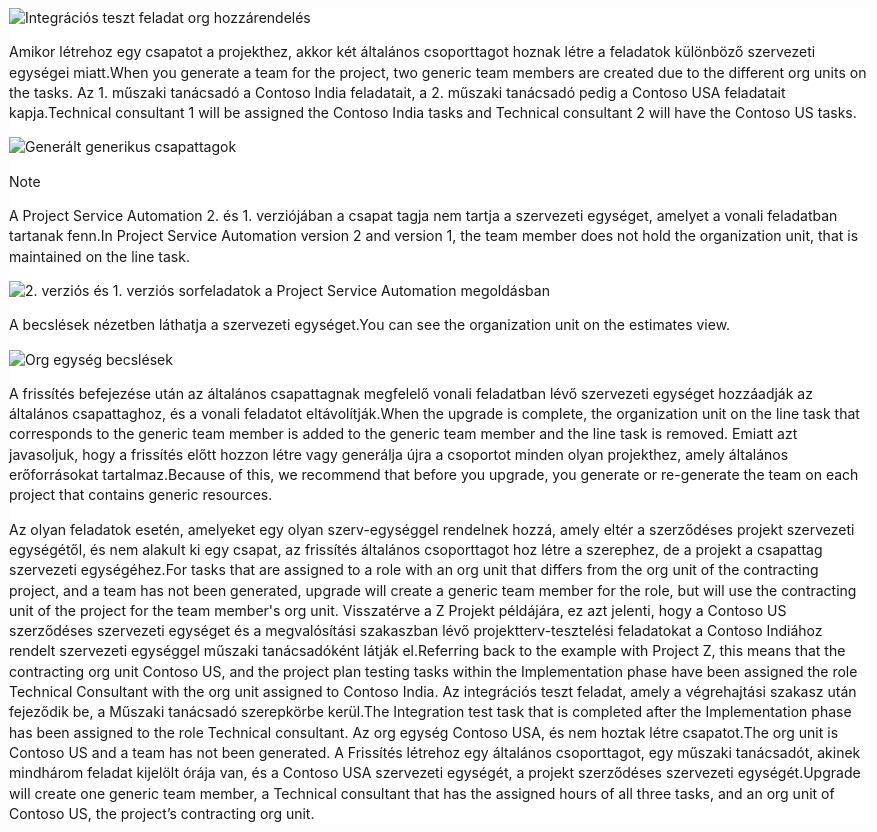 ![Integrációs teszt feladat org hozzárendelés](media/org-unit-generate-team-10.png)

<span data-ttu-id="8d8c5-158">Amikor létrehoz egy csapatot a projekthez, akkor két általános csoporttagot hoznak létre a feladatok különböző szervezeti egységei miatt.</span><span class="sxs-lookup"><span data-stu-id="8d8c5-158">When you generate a team for the project, two generic team members are created due to the different org units on the tasks.</span></span> <span data-ttu-id="8d8c5-159">Az 1. műszaki tanácsadó a Contoso India feladatait, a 2. műszaki tanácsadó pedig a Contoso USA feladatait kapja.</span><span class="sxs-lookup"><span data-stu-id="8d8c5-159">Technical consultant 1 will be assigned the Contoso India tasks and Technical consultant 2 will have the Contoso US tasks.</span></span>  

![Generált generikus csapattagok](media/org-unit-assignments-multiple-resources-11.png)

> [!NOTE]
> <span data-ttu-id="8d8c5-161">A Project Service Automation 2. és 1. verziójában a csapat tagja nem tartja a szervezeti egységet, amelyet a vonali feladatban tartanak fenn.</span><span class="sxs-lookup"><span data-stu-id="8d8c5-161">In Project Service Automation version 2 and version 1, the team member does not hold the organization unit, that is maintained on the line task.</span></span>

![2. verziós és 1. verziós sorfeladatok a Project Service Automation megoldásban](media/line-tasks-12.png)

<span data-ttu-id="8d8c5-163">A becslések nézetben láthatja a szervezeti egységet.</span><span class="sxs-lookup"><span data-stu-id="8d8c5-163">You can see the organization unit on the estimates view.</span></span> 

![Org egység becslések](media/org-unit-estimates-view-13.png)
 
<span data-ttu-id="8d8c5-165">A frissítés befejezése után az általános csapattagnak megfelelő vonali feladatban lévő szervezeti egységet hozzáadják az általános csapattaghoz, és a vonali feladatot eltávolítják.</span><span class="sxs-lookup"><span data-stu-id="8d8c5-165">When the upgrade is complete, the organization unit on the line task that corresponds to the generic team member is added to the generic team member and the line task is removed.</span></span> <span data-ttu-id="8d8c5-166">Emiatt azt javasoljuk, hogy a frissítés előtt hozzon létre vagy generálja újra a csoportot minden olyan projekthez, amely általános erőforrásokat tartalmaz.</span><span class="sxs-lookup"><span data-stu-id="8d8c5-166">Because of this, we recommend that before you upgrade, you generate or re-generate the team on each project that contains generic resources.</span></span>

<span data-ttu-id="8d8c5-167">Az olyan feladatok esetén, amelyeket egy olyan szerv-egységgel rendelnek hozzá, amely eltér a szerződéses projekt szervezeti egységétől, és nem alakult ki egy csapat, az frissítés általános csoporttagot hoz létre a szerephez, de a projekt a csapattag szervezeti egységéhez.</span><span class="sxs-lookup"><span data-stu-id="8d8c5-167">For tasks that are assigned to a role with an org unit that differs from the org unit of the contracting project, and a team has not been generated, upgrade will create a generic team member for the role, but will use the contracting unit of the project for the team member's org unit.</span></span> <span data-ttu-id="8d8c5-168">Visszatérve a Z Projekt példájára, ez azt jelenti, hogy a Contoso US szerződéses szervezeti egységet és a megvalósítási szakaszban lévő projektterv-tesztelési feladatokat a Contoso Indiához rendelt szervezeti egységgel műszaki tanácsadóként látják el.</span><span class="sxs-lookup"><span data-stu-id="8d8c5-168">Referring back to the example with Project Z, this means that the contracting org unit Contoso US, and the project plan testing tasks within the Implementation phase have been assigned the role Technical Consultant with the org unit assigned to Contoso India.</span></span> <span data-ttu-id="8d8c5-169">Az integrációs teszt feladat, amely a végrehajtási szakasz után fejeződik be, a Műszaki tanácsadó szerepkörbe kerül.</span><span class="sxs-lookup"><span data-stu-id="8d8c5-169">The Integration test task that is completed after the Implementation phase has been assigned to the role Technical consultant.</span></span> <span data-ttu-id="8d8c5-170">Az org egység Contoso USA, és nem hoztak létre csapatot.</span><span class="sxs-lookup"><span data-stu-id="8d8c5-170">The org unit is Contoso US and a team has not been generated.</span></span> <span data-ttu-id="8d8c5-171">A Frissítés létrehoz egy általános csoporttagot, egy műszaki tanácsadót, akinek mindhárom feladat kijelölt órája van, és a Contoso USA szervezeti egységét, a projekt szerződéses szervezeti egységét.</span><span class="sxs-lookup"><span data-stu-id="8d8c5-171">Upgrade will create one generic team member, a Technical consultant that has the assigned hours of all three tasks, and an org unit of Contoso US, the project’s contracting org unit.</span></span>   
 